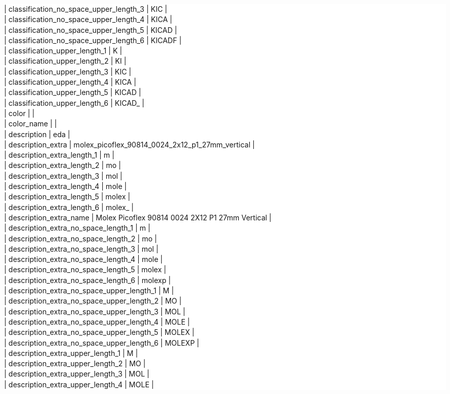 | classification_no_space_upper_length_3 | KIC |  
| classification_no_space_upper_length_4 | KICA |  
| classification_no_space_upper_length_5 | KICAD |  
| classification_no_space_upper_length_6 | KICADF |  
| classification_upper_length_1 | K |  
| classification_upper_length_2 | KI |  
| classification_upper_length_3 | KIC |  
| classification_upper_length_4 | KICA |  
| classification_upper_length_5 | KICAD |  
| classification_upper_length_6 | KICAD_ |  
| color |  |  
| color_name |  |  
| description | eda |  
| description_extra | molex_picoflex_90814_0024_2x12_p1_27mm_vertical |  
| description_extra_length_1 | m |  
| description_extra_length_2 | mo |  
| description_extra_length_3 | mol |  
| description_extra_length_4 | mole |  
| description_extra_length_5 | molex |  
| description_extra_length_6 | molex_ |  
| description_extra_name | Molex Picoflex 90814 0024 2X12 P1 27mm Vertical |  
| description_extra_no_space_length_1 | m |  
| description_extra_no_space_length_2 | mo |  
| description_extra_no_space_length_3 | mol |  
| description_extra_no_space_length_4 | mole |  
| description_extra_no_space_length_5 | molex |  
| description_extra_no_space_length_6 | molexp |  
| description_extra_no_space_upper_length_1 | M |  
| description_extra_no_space_upper_length_2 | MO |  
| description_extra_no_space_upper_length_3 | MOL |  
| description_extra_no_space_upper_length_4 | MOLE |  
| description_extra_no_space_upper_length_5 | MOLEX |  
| description_extra_no_space_upper_length_6 | MOLEXP |  
| description_extra_upper_length_1 | M |  
| description_extra_upper_length_2 | MO |  
| description_extra_upper_length_3 | MOL |  
| description_extra_upper_length_4 | MOLE |  